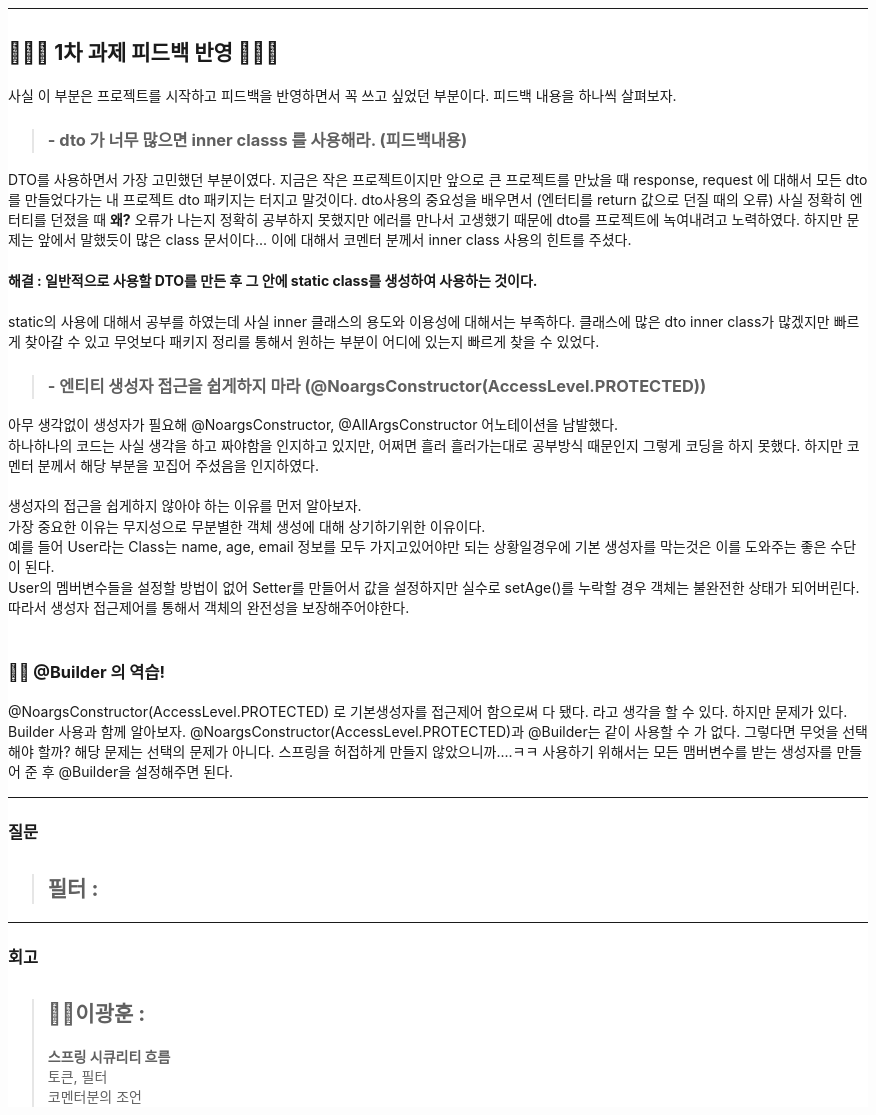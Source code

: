 ------

## 🔷🔷🔷 1차 과제 피드백 반영 🔶🔶🔶
사실 이 부분은 프로젝트를 시작하고 피드백을 반영하면서 꼭 쓰고 싶었던 부분이다.
피드백 내용을 하나씩 살펴보자.<br>
>### - dto 가 너무 많으면 inner classs 를 사용해라. (피드백내용)
 DTO를 사용하면서 가장 고민했던 부분이였다. 지금은 작은 프로젝트이지만 앞으로 큰 프로젝트를 만났을 때
response, request 에 대해서 모든 dto를 만들었다가는 내 프로젝트 dto 패키지는 터지고 말것이다.
dto사용의 중요성을 배우면서 (엔터티를 return 값으로 던질 때의 오류) 사실 정확히 엔터티를 던졌을 때 
**왜?** 오류가 나는지 정확히 공부하지 못했지만 에러를 만나서 고생했기 때문에 dto를 프로젝트에 녹여내려고
노력하였다. 하지만 문제는 앞에서 말했듯이 많은 class 문서이다...
이에 대해서 코멘터 분께서 inner class 사용의 힌트를 주셨다.<br><br>
**해결 : 일반적으로 사용할 DTO를 만든 후 그 안에 static class를 생성하여 사용하는 것이다.**<br><br>
static의 사용에 대해서 공부를 하였는데 사실 inner 클래스의 용도와 이용성에 대해서는 부족하다.
클래스에 많은 dto inner class가 많겠지만 빠르게 찾아갈 수 있고 무엇보다 패키지 정리를 통해서
원하는 부분이 어디에 있는지 빠르게 찾을 수 있었다.

>### - 엔티티 생성자 접근을 쉽게하지 마라 (@NoargsConstructor(AccessLevel.PROTECTED))
아무 생각없이 생성자가 필요해  @NoargsConstructor,  @AllArgsConstructor 어노테이션을
남발했다.<br>
하나하나의 코드는 사실 생각을 하고 짜야함을 인지하고 있지만, 어쩌면 흘러 흘러가는대로 공부방식 때문인지
그렇게 코딩을 하지 못했다. 하지만 코멘터 분께서 해당 부분을 꼬집어 주셨음을 인지하였다.<br><br>
생성자의 접근을 쉽게하지 않아야 하는 이유를 먼저 알아보자.<br>
가장 중요한 이유는 무지성으로 무분별한 객체 생성에 대해 상기하기위한 이유이다.<br>
예를 들어 User라는 Class는 name, age, email 정보를 모두 가지고있어야만 되는 상황일경우에
기본 생성자를 막는것은 이를 도와주는 좋은 수단이 된다.<br>
User의 멤버변수들을 설정할 방법이 없어 Setter를 만들어서 값을 설정하지만
실수로 setAge()를 누락할 경우 객체는 불완전한 상태가 되어버린다.
따라서 생성자 접근제어를 통해서 객체의 완전성을 보장해주어야한다.<br><br>

### 🔷🔷 @Builder 의 역습!
@NoargsConstructor(AccessLevel.PROTECTED) 로 기본생성자를 접근제어 함으로써
다 됐다. 라고 생각을 할 수 있다. 하지만 문제가 있다. Builder 사용과 함께 알아보자.
@NoargsConstructor(AccessLevel.PROTECTED)과 @Builder는 같이 사용할 수 가 없다.
그렇다면 무엇을 선택해야 할까?
해당 문제는 선택의 문제가 아니다. 스프링을 허접하게 만들지 않았으니까....ㅋㅋ
사용하기 위해서는 모든 맴버변수를 받는 생성자를 만들어 준 후 @Builder을 설정해주면 된다.

------

### 질문
> ## 필터 : 



----
### 회고
> ## 🧟‍♂️이광훈  :
>  **스프링 시큐리티 흐름** <br>
>  토큰, 필터 <br>
>  코멘터분의 조언
